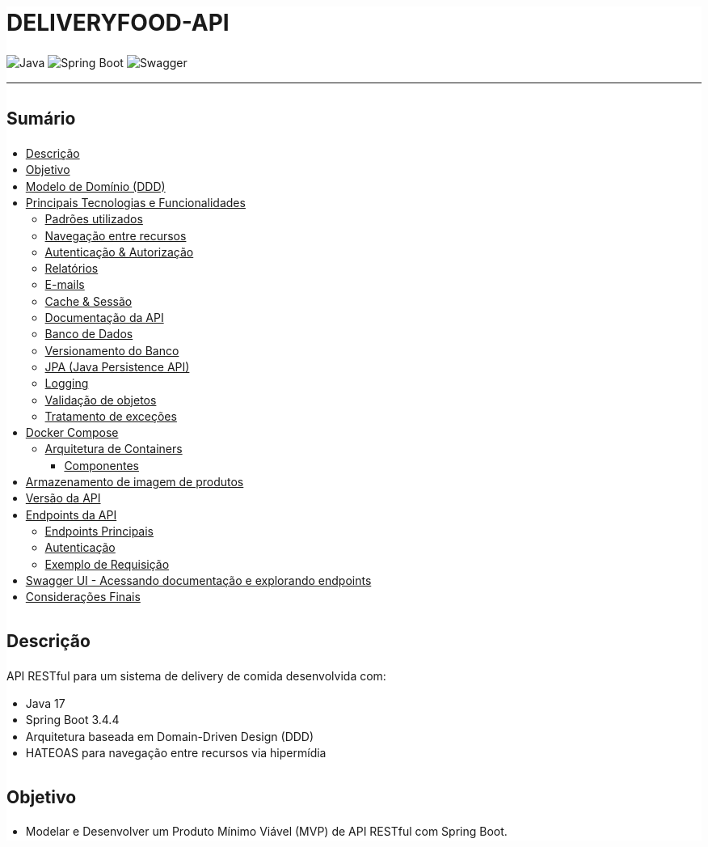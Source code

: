# DELIVERYFOOD-API

![Java](https://img.shields.io/badge/Java-17-%23ED8B00?logo=openjdk&logoColor=white)
![Spring Boot](https://img.shields.io/badge/Spring_Boot-3.4.4-%236DB33F?logo=springboot&logoColor=white)
![Swagger](https://img.shields.io/badge/Swagger-UI-%2300BC8C?logo=swagger&logoColor=white)

---
## Sumário

- [Descrição](#descrição)
- [Objetivo](#objetivo)
- [Modelo de Domínio (DDD)](#modelo-de-domínio-ddd)
- [Principais Tecnologias e Funcionalidades](#principais-tecnologias-e-funcionalidades)
  - [Padrões utilizados](#padrões-utilizados)
  - [Navegação entre recursos](#navegação-entre-recursos)
  - [Autenticação \& Autorização](#autenticação--autorização)
  - [Relatórios](#relatórios)
  - [E-mails](#e-mails)
  - [Cache \& Sessão](#cache--sessão)
  - [Documentação da API](#documentação-da-api)
  - [Banco de Dados](#banco-de-dados)
  - [Versionamento do Banco](#versionamento-do-banco)
  - [JPA (Java Persistence API)](#jpa-java-persistence-api)
  - [Logging](#logging)
  - [Validação de objetos](#validação-de-objetos)
  - [Tratamento de exceções](#tratamento-de-exceções)
- [Docker Compose](#docker-compose)
  - [Arquitetura de Containers](#arquitetura-de-containers)
    - [Componentes](#componentes)
- [Armazenamento de imagem de produtos](#armazenamento-de-imagem-de-produtos)
- [Versão da API](#versão-da-api)
- [Endpoints da API](#endpoints-da-api)
  - [Endpoints Principais](#endpoints-principais)
  - [Autenticação](#autenticação)
  - [Exemplo de Requisição](#exemplo-de-requisição)
- [Swagger UI - Acessando documentação e explorando endpoints](#swagger-ui---acessando-documentação-e-explorando-endpoints)
- [Considerações Finais](#considerações-finais)

## Descrição
API RESTful para um sistema de delivery de comida desenvolvida com:
- Java 17
- Spring Boot 3.4.4
- Arquitetura baseada em Domain-Driven Design (DDD)
- HATEOAS para navegação entre recursos via hipermídia

## Objetivo
- Modelar e Desenvolver um Produto Mínimo Viável (MVP) de API RESTful com Spring Boot.
